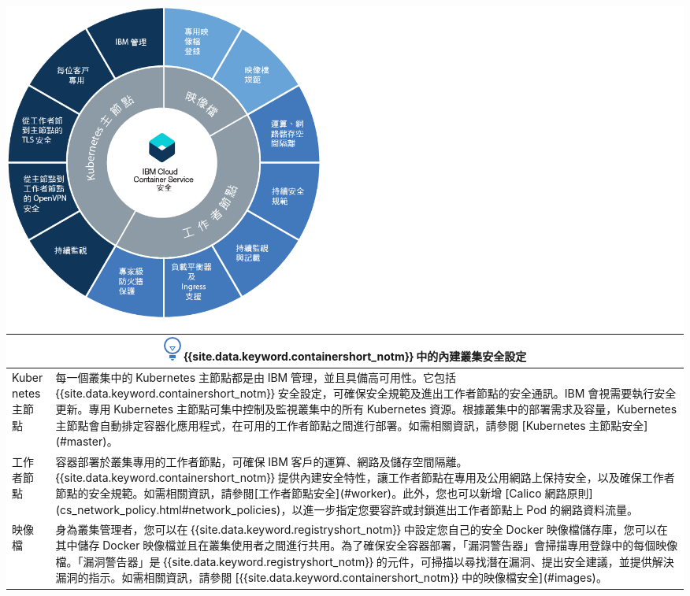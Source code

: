 <img src="images/cs_security.png" width="400" alt="{{site.data.keyword.containershort_notm}} 叢集安全" style="width:400px; border-style: none"/>


<table summary="表格中的第一列跨這兩個直欄。其餘的列應該從左到右閱讀，第一欄為伺服器位置，第二欄則為要符合的 IP 位址。">
  <thead>
    <th colspan=2><img src="images/idea.png" alt="構想圖示"/> {{site.data.keyword.containershort_notm}} 中的內建叢集安全設定</th>
  </thead>
  <tbody>
    <tr>
      <td>Kubernetes 主節點</td>
      <td>每一個叢集中的 Kubernetes 主節點都是由 IBM 管理，並且具備高可用性。它包括 {{site.data.keyword.containershort_notm}} 安全設定，可確保安全規範及進出工作者節點的安全通訊。IBM 會視需要執行安全更新。專用 Kubernetes 主節點可集中控制及監視叢集中的所有 Kubernetes 資源。根據叢集中的部署需求及容量，Kubernetes 主節點會自動排定容器化應用程式，在可用的工作者節點之間進行部署。如需相關資訊，請參閱 [Kubernetes 主節點安全](#master)。</td>
    </tr>
    <tr>
      <td>工作者節點</td>
      <td>容器部署於叢集專用的工作者節點，可確保 IBM 客戶的運算、網路及儲存空間隔離。{{site.data.keyword.containershort_notm}} 提供內建安全特性，讓工作者節點在專用及公用網路上保持安全，以及確保工作者節點的安全規範。如需相關資訊，請參閱[工作者節點安全](#worker)。此外，您也可以新增 [Calico 網路原則](cs_network_policy.html#network_policies)，以進一步指定您要容許或封鎖進出工作者節點上 Pod 的網路資料流量。</td>
    </tr>
    <tr>
      <td>映像檔</td>
      <td>身為叢集管理者，您可以在 {{site.data.keyword.registryshort_notm}} 中設定您自己的安全 Docker 映像檔儲存庫，您可以在其中儲存 Docker 映像檔並且在叢集使用者之間進行共用。為了確保安全容器部署，「漏洞警告器」會掃描專用登錄中的每個映像檔。「漏洞警告器」是 {{site.data.keyword.registryshort_notm}} 的元件，可掃描以尋找潛在漏洞、提出安全建議，並提供解決漏洞的指示。如需相關資訊，請參閱 [{{site.data.keyword.containershort_notm}} 中的映像檔安全](#images)。</td>
    </tr>